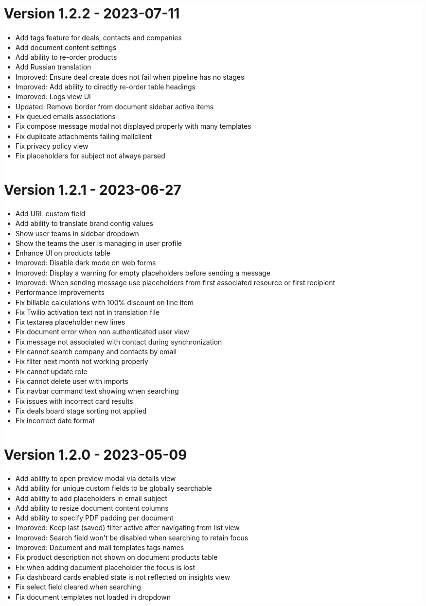 # Version 1.2.2 - 2023-07-11

- Add tags feature for deals, contacts and companies
- Add document content settings
- Add ability to re-order products
- Add Russian translation
- Improved: Ensure deal create does not fail when pipeline has no stages
- Improved: Add ability to directly re-order table headings
- Improved: Logs view UI
- Updated: Remove border from document sidebar active items
- Fix queued emails associations
- Fix compose message modal not displayed properly with many templates
- Fix duplicate attachments failing mailclient
- Fix privacy policy view
- Fix placeholders for subject not always parsed

# Version 1.2.1 - 2023-06-27

- Add URL custom field
- Add ability to translate brand config values
- Show user teams in sidebar dropdown
- Show the teams the user is managing in user profile
- Enhance UI on products table
- Improved: Disable dark mode on web forms
- Improved: Display a warning for empty placeholders before sending a message
- Improved: When sending message use placeholders from first associated resource or first recipient
- Performance improvements
- Fix billable calculations with 100% discount on line item
- Fix Twilio activation text not in translation file
- Fix textarea placeholder new lines
- Fix document error when non authenticated user view
- Fix message not associated with contact during synchronization
- Fix cannot search company and contacts by email
- Fix filter next month not working properly
- Fix cannot update role
- Fix cannot delete user with imports
- Fix navbar command text showing when searching
- Fix issues with incorrect card results
- Fix deals board stage sorting not applied
- Fix incorrect date format

# Version 1.2.0 - 2023-05-09

- Add ability to open preview modal via details view
- Add ability for unique custom fields to be globally searchable
- Add ability to add placeholders in email subject
- Add ability to resize document content columns
- Add ability to specify PDF padding per document
- Improved: Keep last (saved) filter active after navigating from list view
- Improved: Search field won't be disabled when searching to retain focus
- Improved: Document and mail templates tags names
- Fix product description not shown on document products table
- Fix when adding document placeholder the focus is lost
- Fix dashboard cards enabled state is not reflected on insights view
- Fix select field cleared when searching
- Fix document templates not loaded in dropdown

